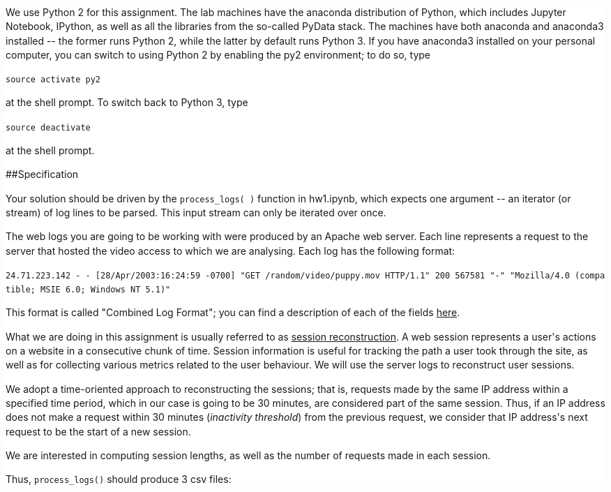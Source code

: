 We use Python 2 for this assignment.  The lab machines have the
anaconda distribution of Python, which includes Jupyter Notebook,
IPython, as well as all the libraries from the so-called PyData
stack. The machines have both anaconda and anaconda3 installed -- the
former runs Python 2, while the latter by default runs Python 3. If
you have anaconda3 installed on your personal computer, you can switch
to using Python 2 by enabling the py2 environment; to do so, type

    source activate py2

at the shell prompt.  To switch back to Python 3, type

    source deactivate

at the shell prompt.

##Specification

Your solution should be driven by the `process_logs( )` function in
hw1.ipynb, which expects one argument -- an iterator (or stream) of log
lines to be parsed. This input stream can only be iterated over
once.

The web logs you are going to be working with were produced by an
Apache web server.  Each line represents a request to the server that
hosted the video access to which we are analysing. Each log has the
following format:

    24.71.223.142 - - [28/Apr/2003:16:24:59 -0700] "GET /random/video/puppy.mov HTTP/1.1" 200 567581 "-" "Mozilla/4.0 (compatible; MSIE 6.0; Windows NT 5.1)"

This format is called "Combined Log Format";  you can find a
description of each of the fields
[here](https://httpd.apache.org/docs/1.3/logs.html#common).

What we are doing in this assignment is usually referred to as
[session reconstruction](https://en.wikipedia.org/wiki/Session_(web_analytics)#Session_reconstruction). A
web session represents a user's actions on a website in a consecutive
chunk of time.  Session information is useful for tracking the path a
user took through the site, as well as for collecting various metrics
related to the user behaviour.  We will use the server logs to
reconstruct user sessions.

We adopt a time-oriented approach to reconstructing the sessions; that
is, requests made by the same IP address within a specified time
period, which in our case is going to be 30 minutes, are considered
part of the same session.  Thus, if an IP address does not make a
request within 30 minutes (*inactivity threshold*) from the previous
request, we consider that IP address's next request to be the start of
a new session.

We are interested in computing session lengths, as well as the number
of requests made in each session.

Thus, `process_logs()` should produce 3 csv files:
